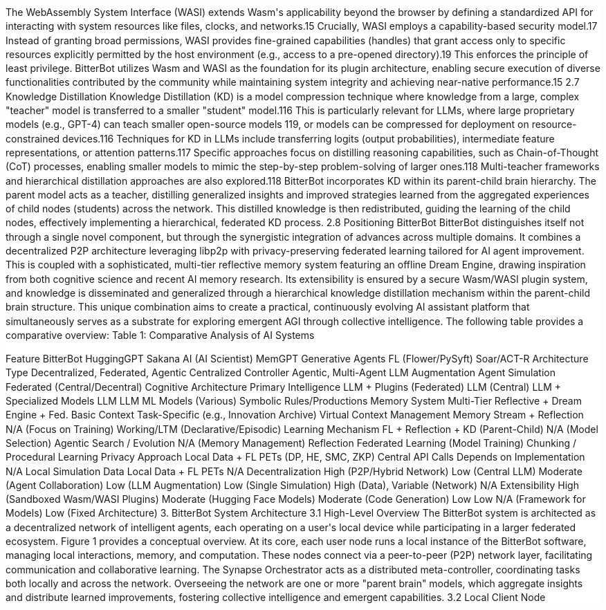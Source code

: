 The WebAssembly System Interface (WASI) extends Wasm's applicability beyond the browser by defining a standardized API for interacting with system resources like files, clocks, and networks.15 Crucially, WASI employs a capability-based security model.17 Instead of granting broad permissions, WASI provides fine-grained capabilities (handles) that grant access only to specific resources explicitly permitted by the host environment (e.g., access to a pre-opened directory).19 This enforces the principle of least privilege. BitterBot utilizes Wasm and WASI as the foundation for its plugin architecture, enabling secure execution of diverse functionalities contributed by the community while maintaining system integrity and achieving near-native performance.15
2.7 Knowledge Distillation
Knowledge Distillation (KD) is a model compression technique where knowledge from a large, complex "teacher" model is transferred to a smaller "student" model.116 This is particularly relevant for LLMs, where large proprietary models (e.g., GPT-4) can teach smaller open-source models 119, or models can be compressed for deployment on resource-constrained devices.116 Techniques for KD in LLMs include transferring logits (output probabilities), intermediate feature representations, or attention patterns.117 Specific approaches focus on distilling reasoning capabilities, such as Chain-of-Thought (CoT) processes, enabling smaller models to mimic the step-by-step problem-solving of larger ones.118 Multi-teacher frameworks and hierarchical distillation approaches are also explored.118 BitterBot incorporates KD within its parent-child brain hierarchy. The parent model acts as a teacher, distilling generalized insights and improved strategies learned from the aggregated experiences of child nodes (students) across the network. This distilled knowledge is then redistributed, guiding the learning of the child nodes, effectively implementing a hierarchical, federated KD process.
2.8 Positioning BitterBot
BitterBot distinguishes itself not through a single novel component, but through the synergistic integration of advances across multiple domains. It combines a decentralized P2P architecture leveraging libp2p with privacy-preserving federated learning tailored for AI agent improvement. This is coupled with a sophisticated, multi-tier reflective memory system featuring an offline Dream Engine, drawing inspiration from both cognitive science and recent AI memory research. Its extensibility is ensured by a secure Wasm/WASI plugin system, and knowledge is disseminated and generalized through a hierarchical knowledge distillation mechanism within the parent-child brain structure. This unique combination aims to create a practical, continuously evolving AI assistant platform that simultaneously serves as a substrate for exploring emergent AGI through collective intelligence. The following table provides a comparative overview:
Table 1: Comparative Analysis of AI Systems

Feature	BitterBot	HuggingGPT	Sakana AI (AI Scientist)	MemGPT	Generative Agents	FL (Flower/PySyft)	Soar/ACT-R
Architecture Type	Decentralized, Federated, Agentic	Centralized Controller	Agentic, Multi-Agent	LLM Augmentation	Agent Simulation	Federated (Central/Decentral)	Cognitive Architecture
Primary Intelligence	LLM + Plugins (Federated)	LLM (Central)	LLM + Specialized Models	LLM	LLM	ML Models (Various)	Symbolic Rules/Productions
Memory System	Multi-Tier Reflective + Dream Engine + Fed.	Basic Context	Task-Specific (e.g., Innovation Archive)	Virtual Context Management	Memory Stream + Reflection	N/A (Focus on Training)	Working/LTM (Declarative/Episodic)
Learning Mechanism	FL + Reflection + KD (Parent-Child)	N/A (Model Selection)	Agentic Search / Evolution	N/A (Memory Management)	Reflection	Federated Learning (Model Training)	Chunking / Procedural Learning
Privacy Approach	Local Data + FL PETs (DP, HE, SMC, ZKP)	Central API Calls	Depends on Implementation	N/A	Local Simulation Data	Local Data + FL PETs	N/A
Decentralization	High (P2P/Hybrid Network)	Low (Central LLM)	Moderate (Agent Collaboration)	Low (LLM Augmentation)	Low (Single Simulation)	High (Data), Variable (Network)	N/A
Extensibility	High (Sandboxed Wasm/WASI Plugins)	Moderate (Hugging Face Models)	Moderate (Code Generation)	Low	Low	N/A (Framework for Models)	Low (Fixed Architecture)
3. BitterBot System Architecture
3.1 High-Level Overview
The BitterBot system is architected as a decentralized network of intelligent agents, each operating on a user's local device while participating in a larger federated ecosystem. Figure 1 provides a conceptual overview. At its core, each user node runs a local instance of the BitterBot software, managing local interactions, memory, and computation. These nodes connect via a peer-to-peer (P2P) network layer, facilitating communication and collaborative learning. The Synapse Orchestrator acts as a distributed meta-controller, coordinating tasks both locally and across the network. Overseeing the network are one or more "parent brain" models, which aggregate insights and distribute learned improvements, fostering collective intelligence and emergent capabilities.
3.2 Local Client Node